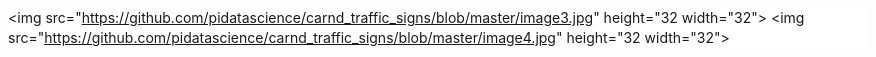<img src="https://github.com/pidatascience/carnd_traffic_signs/blob/master/image3.jpg" height="32 width="32">
<img src="https://github.com/pidatascience/carnd_traffic_signs/blob/master/image4.jpg" height="32 width="32">